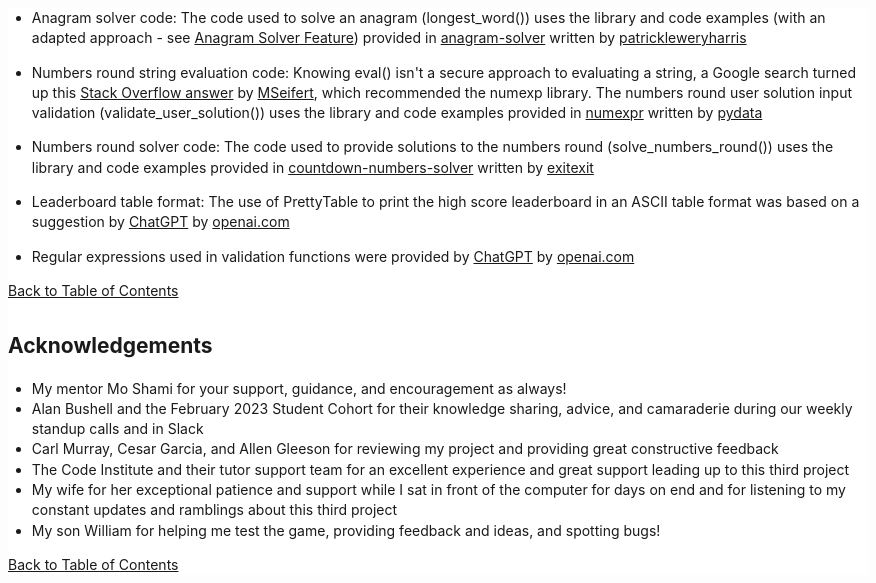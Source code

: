 - Anagram solver code: The code used to solve an anagram (longest_word()) uses the library and code examples (with an adapted approach - see [Anagram Solver Feature](#anagram-solver)) provided in [anagram-solver](https://github.com/patrickleweryharris/anagram-solver) written by [patrickleweryharris](https://github.com/patrickleweryharris)

- Numbers round string evaluation code: Knowing eval() isn't a secure approach to evaluating a string, a Google search turned up this [Stack Overflow answer](https://stackoverflow.com/a/43836903) by [MSeifert](https://stackoverflow.com/users/5393381/mseifert), which recommended the numexp library. The numbers round user solution input validation (validate_user_solution()) uses the library and code examples provided in [numexpr](https://github.com/pydata/numexpr) written by [pydata](https://github.com/pydata)

- Numbers round solver code: The code used to provide solutions to the numbers round (solve_numbers_round()) uses the library and code examples provided in [countdown-numbers-solver](https://github.com/exitexit) written by [exitexit](https://github.com/exitexit)

- Leaderboard table format: The use of PrettyTable to print the high score leaderboard in an ASCII table format was based on a suggestion by [ChatGPT](https://chat.openai.com/) by [openai.com](https://openai.com/)

- Regular expressions used in validation functions were provided by [ChatGPT](https://chat.openai.com/) by [openai.com](https://openai.com/)

[Back to Table of Contents](#table-of-contents)

## Acknowledgements
- My mentor Mo Shami for your support, guidance, and encouragement as always!
- Alan Bushell and the February 2023 Student Cohort for their knowledge sharing, advice, and camaraderie during our weekly standup calls and in Slack
- Carl Murray, Cesar Garcia, and Allen Gleeson for reviewing my project and providing great constructive feedback
- The Code Institute and their tutor support team for an excellent experience and great support leading up to this third project
- My wife for her exceptional patience and support while I sat in front of the computer for days on end and for listening to my constant updates and ramblings about this third project
- My son William for helping me test the game, providing feedback and ideas, and spotting bugs!

[Back to Table of Contents](#table-of-contents)